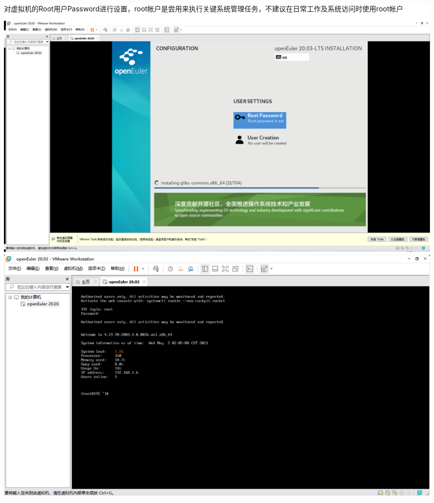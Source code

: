 对虚拟机的Root用户Password进行设置，root帐户是尝用来执行关键系统管理任务，不建议在日常工作及系统访问时使用root帐户

<img src="./image/1.8.png" alt="image-CONFIGURATION" >

<img src="./image/1.9.png" alt="image-reroot" >
